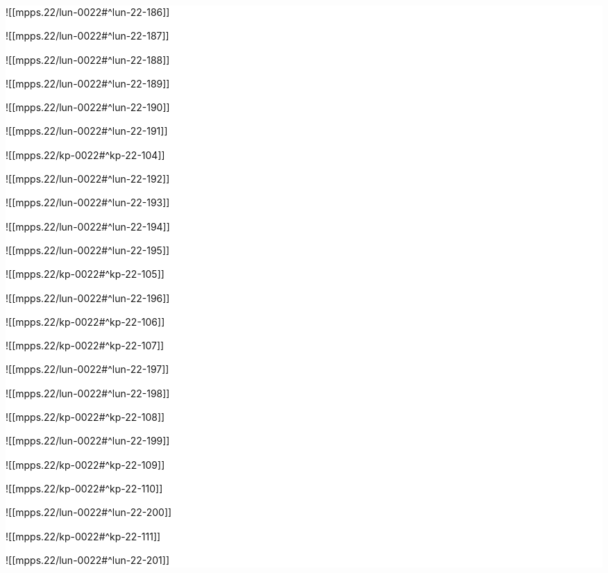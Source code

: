 ![[mpps.22/lun-0022#^lun-22-186]]

![[mpps.22/lun-0022#^lun-22-187]]

![[mpps.22/lun-0022#^lun-22-188]]

![[mpps.22/lun-0022#^lun-22-189]]

![[mpps.22/lun-0022#^lun-22-190]]

![[mpps.22/lun-0022#^lun-22-191]]

![[mpps.22/kp-0022#^kp-22-104]]

![[mpps.22/lun-0022#^lun-22-192]]

![[mpps.22/lun-0022#^lun-22-193]]

![[mpps.22/lun-0022#^lun-22-194]]

![[mpps.22/lun-0022#^lun-22-195]]

![[mpps.22/kp-0022#^kp-22-105]]

![[mpps.22/lun-0022#^lun-22-196]]

![[mpps.22/kp-0022#^kp-22-106]]

![[mpps.22/kp-0022#^kp-22-107]]

![[mpps.22/lun-0022#^lun-22-197]]

![[mpps.22/lun-0022#^lun-22-198]]

![[mpps.22/kp-0022#^kp-22-108]]

![[mpps.22/lun-0022#^lun-22-199]]

![[mpps.22/kp-0022#^kp-22-109]]

![[mpps.22/kp-0022#^kp-22-110]]

![[mpps.22/lun-0022#^lun-22-200]]

![[mpps.22/kp-0022#^kp-22-111]]

![[mpps.22/lun-0022#^lun-22-201]]
